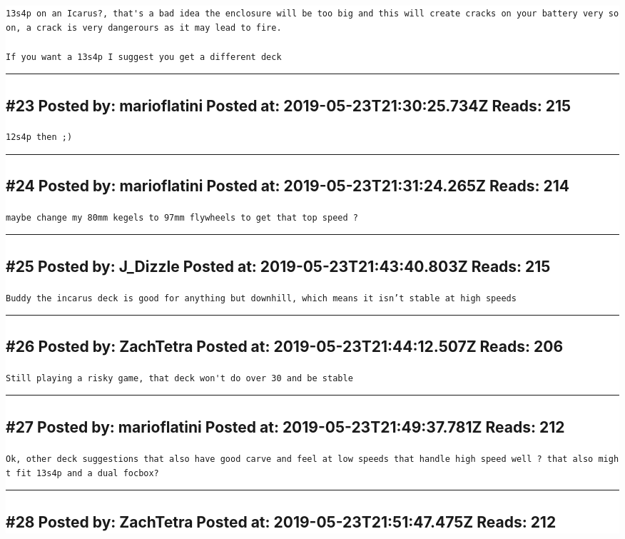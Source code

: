 ```
13s4p on an Icarus?, that's a bad idea the enclosure will be too big and this will create cracks on your battery very soon, a crack is very dangerours as it may lead to fire.

If you want a 13s4p I suggest you get a different deck
```

---
## \#23 Posted by: marioflatini Posted at: 2019-05-23T21:30:25.734Z Reads: 215

```
12s4p then ;)
```

---
## \#24 Posted by: marioflatini Posted at: 2019-05-23T21:31:24.265Z Reads: 214

```
maybe change my 80mm kegels to 97mm flywheels to get that top speed ?
```

---
## \#25 Posted by: J_Dizzle Posted at: 2019-05-23T21:43:40.803Z Reads: 215

```
Buddy the incarus deck is good for anything but downhill, which means it isn’t stable at high speeds
```

---
## \#26 Posted by: ZachTetra Posted at: 2019-05-23T21:44:12.507Z Reads: 206

```
Still playing a risky game, that deck won't do over 30 and be stable
```

---
## \#27 Posted by: marioflatini Posted at: 2019-05-23T21:49:37.781Z Reads: 212

```
Ok, other deck suggestions that also have good carve and feel at low speeds that handle high speed well ? that also might fit 13s4p and a dual focbox?
```

---
## \#28 Posted by: ZachTetra Posted at: 2019-05-23T21:51:47.475Z Reads: 212
